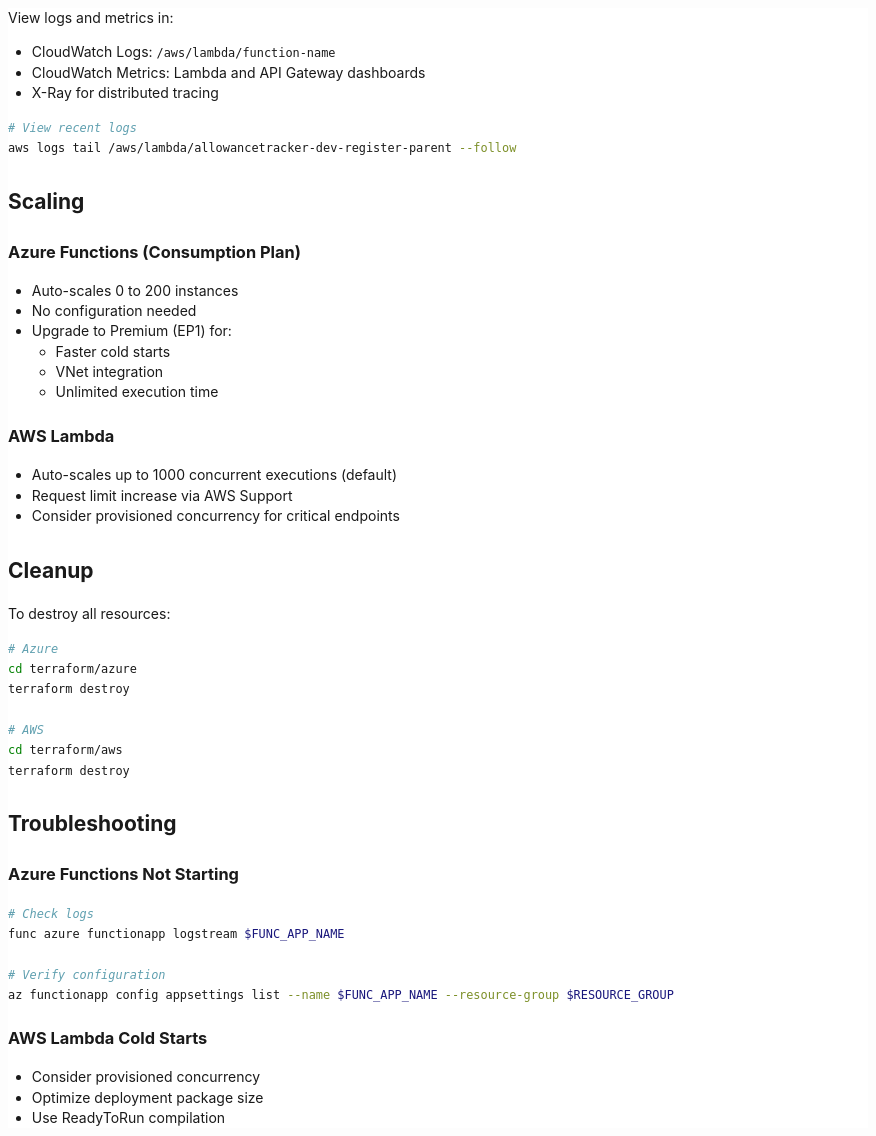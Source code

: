 View logs and metrics in:
- CloudWatch Logs: `/aws/lambda/function-name`
- CloudWatch Metrics: Lambda and API Gateway dashboards
- X-Ray for distributed tracing

```bash
# View recent logs
aws logs tail /aws/lambda/allowancetracker-dev-register-parent --follow
```

## Scaling

### Azure Functions (Consumption Plan)
- Auto-scales 0 to 200 instances
- No configuration needed
- Upgrade to Premium (EP1) for:
  - Faster cold starts
  - VNet integration
  - Unlimited execution time

### AWS Lambda
- Auto-scales up to 1000 concurrent executions (default)
- Request limit increase via AWS Support
- Consider provisioned concurrency for critical endpoints

## Cleanup

To destroy all resources:

```bash
# Azure
cd terraform/azure
terraform destroy

# AWS
cd terraform/aws
terraform destroy
```

## Troubleshooting

### Azure Functions Not Starting
```bash
# Check logs
func azure functionapp logstream $FUNC_APP_NAME

# Verify configuration
az functionapp config appsettings list --name $FUNC_APP_NAME --resource-group $RESOURCE_GROUP
```

### AWS Lambda Cold Starts
- Consider provisioned concurrency
- Optimize deployment package size
- Use ReadyToRun compilation
